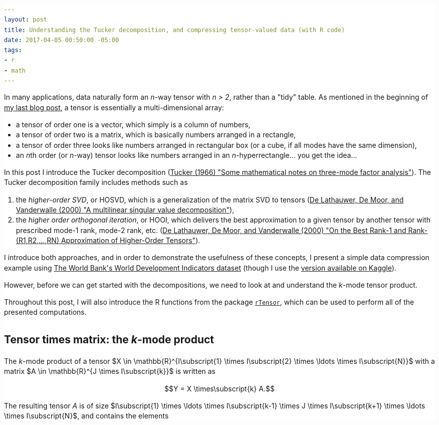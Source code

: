 ```yaml
---
layout: post
title: Understanding the Tucker decomposition, and compressing tensor-valued data (with R code)
date: 2017-04-05 00:50:00 -05:00
tags:
- r
- math
---
```


In many applications, data naturally form an *n*-way tensor with *n > 2*, rather than a "tidy" table.
As mentioned in the beginning of [my last blog post](http://www.alexejgossmann.com/tensor_decomposition_CP/), a tensor is essentially a multi-dimensional array:
- a tensor of order one is a vector, which simply is a column of numbers,
- a tensor of order two is a matrix, which is basically numbers arranged in a rectangle,
- a tensor of order three looks like numbers arranged in rectangular box (or a cube, if all modes have the same dimension),
- an *n*th order (or *n*-way) tensor looks like numbers arranged in an *n*-hyperrectangle... you get the idea...

In this post I introduce the Tucker decomposition ([Tucker (1966) "Some mathematical notes on three-mode factor analysis"](https://link.springer.com/article/10.1007%2FBF02289464)). The Tucker decomposition family includes methods such as

1. the *higher-order SVD*, or HOSVD, which is a generalization of the matrix SVD to tensors ([De Lathauwer, De Moor, and Vanderwalle (2000) "A multilinear singular value decomposition"](http://www.sandia.gov/~tgkolda/tdw2004/ldl-94-31.pdf)),
2. the *higher order orthogonal iteration*, or HOOI, which delivers the best approximation to a given tensor by another tensor with prescribed mode-1 rank, mode-2 rank, etc. ([De Lathauwer, De Moor, and Vanderwalle (2000) "On the Best Rank-1 and Rank-(R1,R2,...,RN) Approximation of Higher-Order Tensors"](http://epubs.siam.org/doi/abs/10.1137/S0895479898346995?journalCode=sjmael)).

I introduce both approaches, and in order to demonstrate the usefulness of these concepts, I present a simple data compression example using [The World Bank's World Development Indicators dataset](http://data.worldbank.org/data-catalog/world-development-indicators) (though I use the [version available on Kaggle](https://www.kaggle.com/worldbank/world-development-indicators)).

However, before we can get started with the decompositions, we need to look at and understand the *k*-mode tensor product.

Throughout this post, I will also introduce the R functions from the package [`rTensor`](https://cran.r-project.org/package=rTensor), which can be used to perform all of the presented computations.

## Tensor times matrix: the *k*-mode product

The $k$-mode product of a tensor $X \in \mathbb{R}^{I\subscript{1} \times I\subscript{2} \times \ldots \times I\subscript{N}}$ with a matrix $A \in \mathbb{R}^{J \times I\subscript{k}}$ is written as

$$Y = X \times\subscript{k} A.$$

The resulting tensor $A$ is of size $I\subscript{1} \times \ldots \times I\subscript{k-1} \times J \times I\subscript{k+1} \times \ldots \times I\subscript{N}$, and contains the elements
